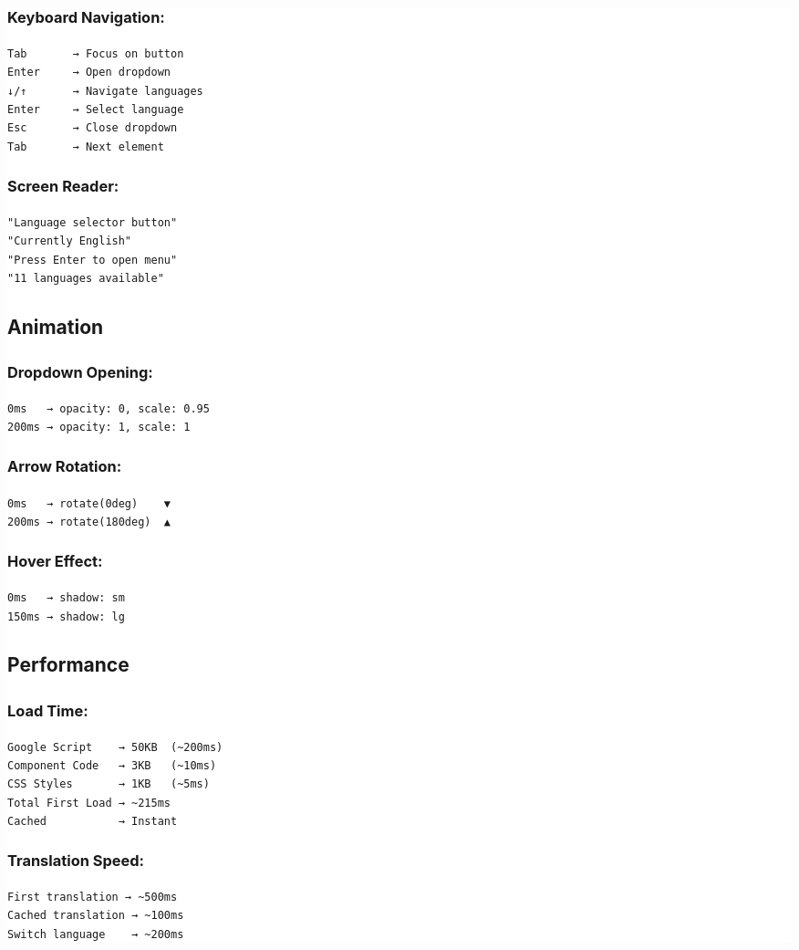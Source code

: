 ### Keyboard Navigation:
```
Tab       → Focus on button
Enter     → Open dropdown
↓/↑       → Navigate languages
Enter     → Select language
Esc       → Close dropdown
Tab       → Next element
```

### Screen Reader:
```
"Language selector button"
"Currently English"
"Press Enter to open menu"
"11 languages available"
```

## Animation

### Dropdown Opening:
```
0ms   → opacity: 0, scale: 0.95
200ms → opacity: 1, scale: 1
```

### Arrow Rotation:
```
0ms   → rotate(0deg)    ▼
200ms → rotate(180deg)  ▲
```

### Hover Effect:
```
0ms   → shadow: sm
150ms → shadow: lg
```

## Performance

### Load Time:
```
Google Script    → 50KB  (~200ms)
Component Code   → 3KB   (~10ms)
CSS Styles       → 1KB   (~5ms)
Total First Load → ~215ms
Cached           → Instant
```

### Translation Speed:
```
First translation → ~500ms
Cached translation → ~100ms
Switch language    → ~200ms
```
